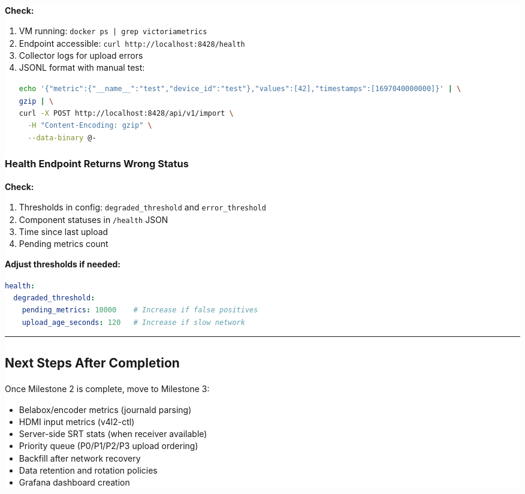 **Check:**
1. VM running: `docker ps | grep victoriametrics`
2. Endpoint accessible: `curl http://localhost:8428/health`
3. Collector logs for upload errors
4. JSONL format with manual test:
   ```bash
   echo '{"metric":{"__name__":"test","device_id":"test"},"values":[42],"timestamps":[1697040000000]}' | \
   gzip | \
   curl -X POST http://localhost:8428/api/v1/import \
     -H "Content-Encoding: gzip" \
     --data-binary @-
   ```

### Health Endpoint Returns Wrong Status

**Check:**
1. Thresholds in config: `degraded_threshold` and `error_threshold`
2. Component statuses in `/health` JSON
3. Time since last upload
4. Pending metrics count

**Adjust thresholds if needed:**
```yaml
health:
  degraded_threshold:
    pending_metrics: 10000    # Increase if false positives
    upload_age_seconds: 120   # Increase if slow network
```

---

## Next Steps After Completion

Once Milestone 2 is complete, move to Milestone 3:
- Belabox/encoder metrics (journald parsing)
- HDMI input metrics (v4l2-ctl)
- Server-side SRT stats (when receiver available)
- Priority queue (P0/P1/P2/P3 upload ordering)
- Backfill after network recovery
- Data retention and rotation policies
- Grafana dashboard creation
